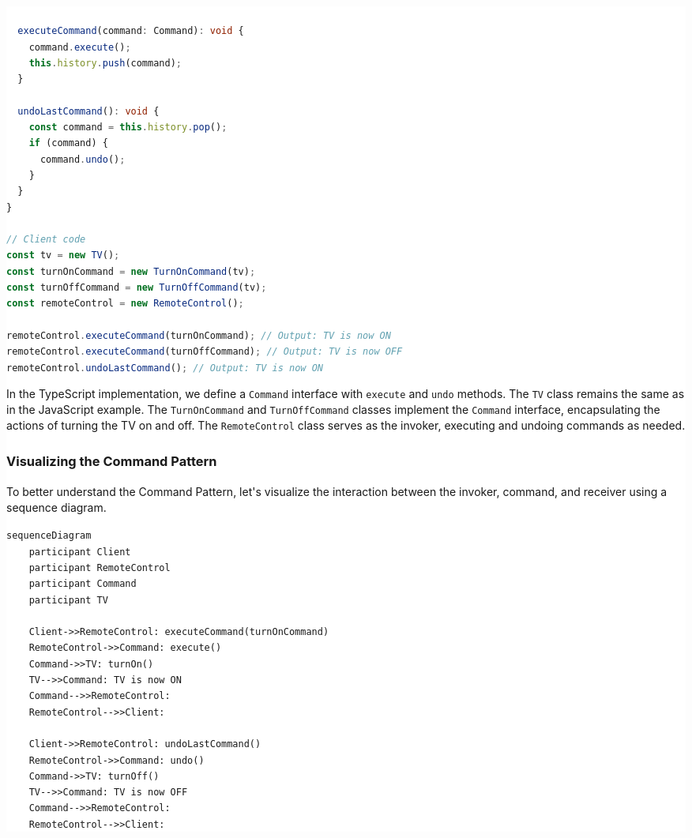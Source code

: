 ```typescript

  executeCommand(command: Command): void {
    command.execute();
    this.history.push(command);
  }

  undoLastCommand(): void {
    const command = this.history.pop();
    if (command) {
      command.undo();
    }
  }
}

// Client code
const tv = new TV();
const turnOnCommand = new TurnOnCommand(tv);
const turnOffCommand = new TurnOffCommand(tv);
const remoteControl = new RemoteControl();

remoteControl.executeCommand(turnOnCommand); // Output: TV is now ON
remoteControl.executeCommand(turnOffCommand); // Output: TV is now OFF
remoteControl.undoLastCommand(); // Output: TV is now ON
```

In the TypeScript implementation, we define a `Command` interface with `execute` and `undo` methods. The `TV` class remains the same as in the JavaScript example. The `TurnOnCommand` and `TurnOffCommand` classes implement the `Command` interface, encapsulating the actions of turning the TV on and off. The `RemoteControl` class serves as the invoker, executing and undoing commands as needed.

### Visualizing the Command Pattern

To better understand the Command Pattern, let's visualize the interaction between the invoker, command, and receiver using a sequence diagram.

```mermaid
sequenceDiagram
    participant Client
    participant RemoteControl
    participant Command
    participant TV

    Client->>RemoteControl: executeCommand(turnOnCommand)
    RemoteControl->>Command: execute()
    Command->>TV: turnOn()
    TV-->>Command: TV is now ON
    Command-->>RemoteControl: 
    RemoteControl-->>Client: 

    Client->>RemoteControl: undoLastCommand()
    RemoteControl->>Command: undo()
    Command->>TV: turnOff()
    TV-->>Command: TV is now OFF
    Command-->>RemoteControl: 
    RemoteControl-->>Client: 
```
